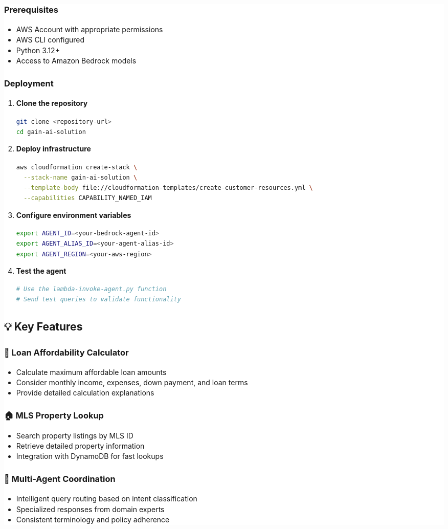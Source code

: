 ### Prerequisites

- AWS Account with appropriate permissions
- AWS CLI configured
- Python 3.12+
- Access to Amazon Bedrock models

### Deployment

1. **Clone the repository**
   ```bash
   git clone <repository-url>
   cd gain-ai-solution
   ```

2. **Deploy infrastructure**
   ```bash
   aws cloudformation create-stack \
     --stack-name gain-ai-solution \
     --template-body file://cloudformation-templates/create-customer-resources.yml \
     --capabilities CAPABILITY_NAMED_IAM
   ```

3. **Configure environment variables**
   ```bash
   export AGENT_ID=<your-bedrock-agent-id>
   export AGENT_ALIAS_ID=<your-agent-alias-id>
   export AGENT_REGION=<your-aws-region>
   ```

4. **Test the agent**
   ```python
   # Use the lambda-invoke-agent.py function
   # Send test queries to validate functionality
   ```

## 💡 Key Features

### 🔧 Loan Affordability Calculator
- Calculate maximum affordable loan amounts
- Consider monthly income, expenses, down payment, and loan terms
- Provide detailed calculation explanations

### 🏠 MLS Property Lookup
- Search property listings by MLS ID
- Retrieve detailed property information
- Integration with DynamoDB for fast lookups

### 🤝 Multi-Agent Coordination
- Intelligent query routing based on intent classification
- Specialized responses from domain experts
- Consistent terminology and policy adherence
